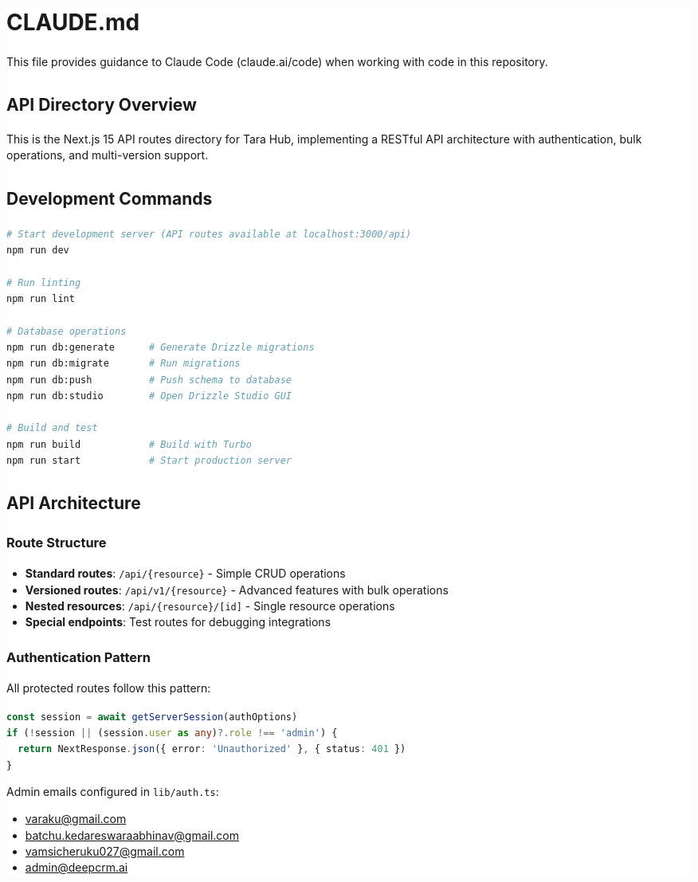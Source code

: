 # CLAUDE.md

This file provides guidance to Claude Code (claude.ai/code) when working with code in this repository.

## API Directory Overview

This is the Next.js 15 API routes directory for Tara Hub, implementing a RESTful API architecture with authentication, bulk operations, and multi-version support.

## Development Commands

```bash
# Start development server (API routes available at localhost:3000/api)
npm run dev

# Run linting
npm run lint

# Database operations
npm run db:generate      # Generate Drizzle migrations
npm run db:migrate       # Run migrations  
npm run db:push          # Push schema to database
npm run db:studio        # Open Drizzle Studio GUI

# Build and test
npm run build            # Build with Turbo
npm run start            # Start production server
```

## API Architecture

### Route Structure
- **Standard routes**: `/api/{resource}` - Simple CRUD operations
- **Versioned routes**: `/api/v1/{resource}` - Advanced features with bulk operations
- **Nested resources**: `/api/{resource}/[id]` - Single resource operations
- **Special endpoints**: Test routes for debugging integrations

### Authentication Pattern
All protected routes follow this pattern:
```typescript
const session = await getServerSession(authOptions)
if (!session || (session.user as any)?.role !== 'admin') {
  return NextResponse.json({ error: 'Unauthorized' }, { status: 401 })
}
```

Admin emails configured in `lib/auth.ts`:
- varaku@gmail.com
- batchu.kedareswaraabhinav@gmail.com
- vamsicheruku027@gmail.com
- admin@deepcrm.ai
